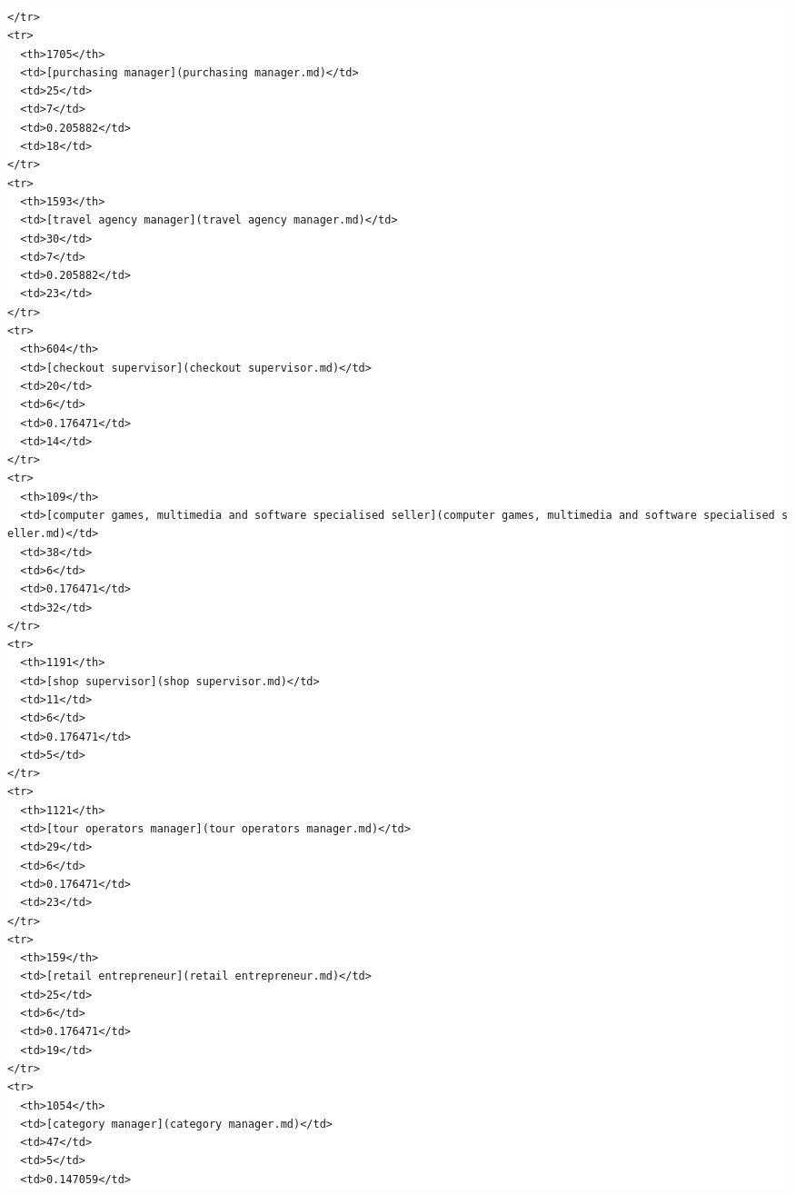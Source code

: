     </tr>
    <tr>
      <th>1705</th>
      <td>[purchasing manager](purchasing manager.md)</td>
      <td>25</td>
      <td>7</td>
      <td>0.205882</td>
      <td>18</td>
    </tr>
    <tr>
      <th>1593</th>
      <td>[travel agency manager](travel agency manager.md)</td>
      <td>30</td>
      <td>7</td>
      <td>0.205882</td>
      <td>23</td>
    </tr>
    <tr>
      <th>604</th>
      <td>[checkout supervisor](checkout supervisor.md)</td>
      <td>20</td>
      <td>6</td>
      <td>0.176471</td>
      <td>14</td>
    </tr>
    <tr>
      <th>109</th>
      <td>[computer games, multimedia and software specialised seller](computer games, multimedia and software specialised seller.md)</td>
      <td>38</td>
      <td>6</td>
      <td>0.176471</td>
      <td>32</td>
    </tr>
    <tr>
      <th>1191</th>
      <td>[shop supervisor](shop supervisor.md)</td>
      <td>11</td>
      <td>6</td>
      <td>0.176471</td>
      <td>5</td>
    </tr>
    <tr>
      <th>1121</th>
      <td>[tour operators manager](tour operators manager.md)</td>
      <td>29</td>
      <td>6</td>
      <td>0.176471</td>
      <td>23</td>
    </tr>
    <tr>
      <th>159</th>
      <td>[retail entrepreneur](retail entrepreneur.md)</td>
      <td>25</td>
      <td>6</td>
      <td>0.176471</td>
      <td>19</td>
    </tr>
    <tr>
      <th>1054</th>
      <td>[category manager](category manager.md)</td>
      <td>47</td>
      <td>5</td>
      <td>0.147059</td>